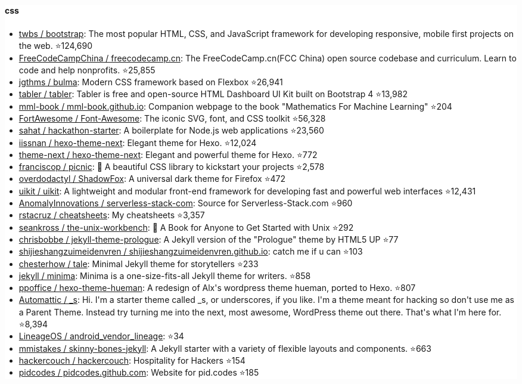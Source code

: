 #### css
* [twbs / bootstrap](https://github.com/twbs/bootstrap): The most popular HTML, CSS, and JavaScript framework for developing responsive, mobile first projects on the web. :star:124,690
* [FreeCodeCampChina / freecodecamp.cn](https://github.com/FreeCodeCampChina/freecodecamp.cn): The FreeCodeCamp.cn(FCC China) open source codebase and curriculum. Learn to code and help nonprofits. :star:25,855
* [jgthms / bulma](https://github.com/jgthms/bulma): Modern CSS framework based on Flexbox :star:26,941
* [tabler / tabler](https://github.com/tabler/tabler): Tabler is free and open-source HTML Dashboard UI Kit built on Bootstrap 4 :star:13,982
* [mml-book / mml-book.github.io](https://github.com/mml-book/mml-book.github.io): Companion webpage to the book "Mathematics For Machine Learning" :star:204
* [FortAwesome / Font-Awesome](https://github.com/FortAwesome/Font-Awesome): The iconic SVG, font, and CSS toolkit :star:56,328
* [sahat / hackathon-starter](https://github.com/sahat/hackathon-starter): A boilerplate for Node.js web applications :star:23,560
* [iissnan / hexo-theme-next](https://github.com/iissnan/hexo-theme-next): Elegant theme for Hexo. :star:12,024
* [theme-next / hexo-theme-next](https://github.com/theme-next/hexo-theme-next): Elegant and powerful theme for Hexo. :star:772
* [franciscop / picnic](https://github.com/franciscop/picnic): 👜
A beautiful CSS library to kickstart your projects :star:2,578
* [overdodactyl / ShadowFox](https://github.com/overdodactyl/ShadowFox): A universal dark theme for Firefox :star:472
* [uikit / uikit](https://github.com/uikit/uikit): A lightweight and modular front-end framework for developing fast and powerful web interfaces :star:12,431
* [AnomalyInnovations / serverless-stack-com](https://github.com/AnomalyInnovations/serverless-stack-com): Source for Serverless-Stack.com :star:960
* [rstacruz / cheatsheets](https://github.com/rstacruz/cheatsheets): My cheatsheets :star:3,357
* [seankross / the-unix-workbench](https://github.com/seankross/the-unix-workbench): 🏡
A Book for Anyone to Get Started with Unix :star:292
* [chrisbobbe / jekyll-theme-prologue](https://github.com/chrisbobbe/jekyll-theme-prologue): A Jekyll version of the "Prologue" theme by HTML5 UP :star:77
* [shijieshangzuimeidenvren / shijieshangzuimeidenvren.github.io](https://github.com/shijieshangzuimeidenvren/shijieshangzuimeidenvren.github.io): catch me if u can :star:103
* [chesterhow / tale](https://github.com/chesterhow/tale): Minimal Jekyll theme for storytellers :star:233
* [jekyll / minima](https://github.com/jekyll/minima): Minima is a one-size-fits-all Jekyll theme for writers. :star:858
* [ppoffice / hexo-theme-hueman](https://github.com/ppoffice/hexo-theme-hueman): A redesign of Alx's wordpress theme hueman, ported to Hexo. :star:807
* [Automattic / _s](https://github.com/Automattic/_s): Hi. I'm a starter theme called _s, or underscores, if you like. I'm a theme meant for hacking so don't use me as a Parent Theme. Instead try turning me into the next, most awesome, WordPress theme out there. That's what I'm here for. :star:8,394
* [LineageOS / android_vendor_lineage](https://github.com/LineageOS/android_vendor_lineage):  :star:34
* [mmistakes / skinny-bones-jekyll](https://github.com/mmistakes/skinny-bones-jekyll): A Jekyll starter with a variety of flexible layouts and components. :star:663
* [hackercouch / hackercouch](https://github.com/hackercouch/hackercouch): Hospitality for Hackers :star:154
* [pidcodes / pidcodes.github.com](https://github.com/pidcodes/pidcodes.github.com): Website for pid.codes :star:185
